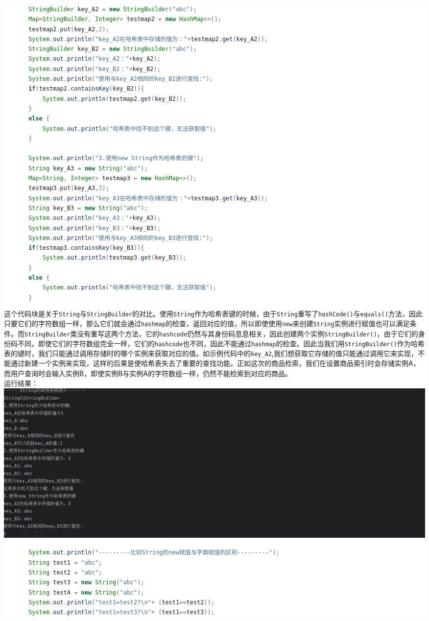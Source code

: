 ```java
       StringBuilder key_A2 = new StringBuilder("abc");
       Map<StringBuilder, Integer> testmap2 = new HashMap<>();
       testmap2.put(key_A2,2);
       System.out.println("key_A2在哈希表中存储的值为："+testmap2.get(key_A2));
       StringBuilder key_B2 = new StringBuilder("abc");
       System.out.println("key_A2："+key_A2);
       System.out.println("key_B2："+key_B2);
       System.out.println("使用与key_A2相同的key_B2进行查找:");
       if(testmap2.containsKey(key_B2)){
           System.out.println(testmap2.get(key_B2));
       }
       else {
           System.out.println("哈希表中找不到这个键，无法获取值");
       }

       System.out.println("3.使用new String作为哈希表的键");
       String key_A3 = new String("abc");
       Map<String, Integer> testmap3 = new HashMap<>();
       testmap3.put(key_A3,3);
       System.out.println("key_A3在哈希表中存储的值为："+testmap3.get(key_A3));
       String key_B3 = new String("abc");
       System.out.println("key_A3："+key_A3);
       System.out.println("key_B3："+key_B3);
       System.out.println("使用与key_A3相同的key_B3进行查找:");
       if(testmap3.containsKey(key_B3)){
           System.out.println(testmap3.get(key_B3));
       }
       else {
           System.out.println("哈希表中找不到这个键，无法获取值");
       }
```
这个代码块是关于`String`与`StringBuilder`的对比。使用`String`作为哈希表键的时候，由于`String`重写了`hashCode()`与`equals()`方法，因此只要它们的字符数组一样，那么它们就会通过`hashmap`的检查，返回对应的值，所以即使使用`new`来创建`String`实例进行赋值也可以满足条件。而`StringBuilder`类没有重写这两个方法，它的`hashcode`仍然与其身份码息息相关，因此创建两个实例`StringBuilder()`，由于它们的身份码不同，即使它们的字符数组完全一样，它们的`hashcode`也不同，因此不能通过`hashmap`的检查。因此当我们用`StringBuilder()`作为哈希表的键时，我们只能通过调用存储时的哪个实例来获取对应的值。如示例代码中的`key_A2`,我们想获取它存储的值只能通过调用它来实现，不能通过新建一个实例来实现，这样的后果是使哈希表失去了重要的查找功能。正如这次的商品检索，我们在设置商品索引时会存储实例A，而用户查询时会输入实例B，即使实例B与实例A的字符数组一样，仍然不能检索到对应的商品。  
运行结果：
![运行结果](img_3.png)
```java
       System.out.println("---------比较String的new赋值与字面赋值的区别---------");
       String test1 = "abc";
       String test2 = "abc";
       String test3 = new String("abc");
       String test4 = new String("abc");
       System.out.println("test1=test2?\n"+ (test1==test2));
       System.out.println("test1=test3?\n"+ (test1==test3));
```